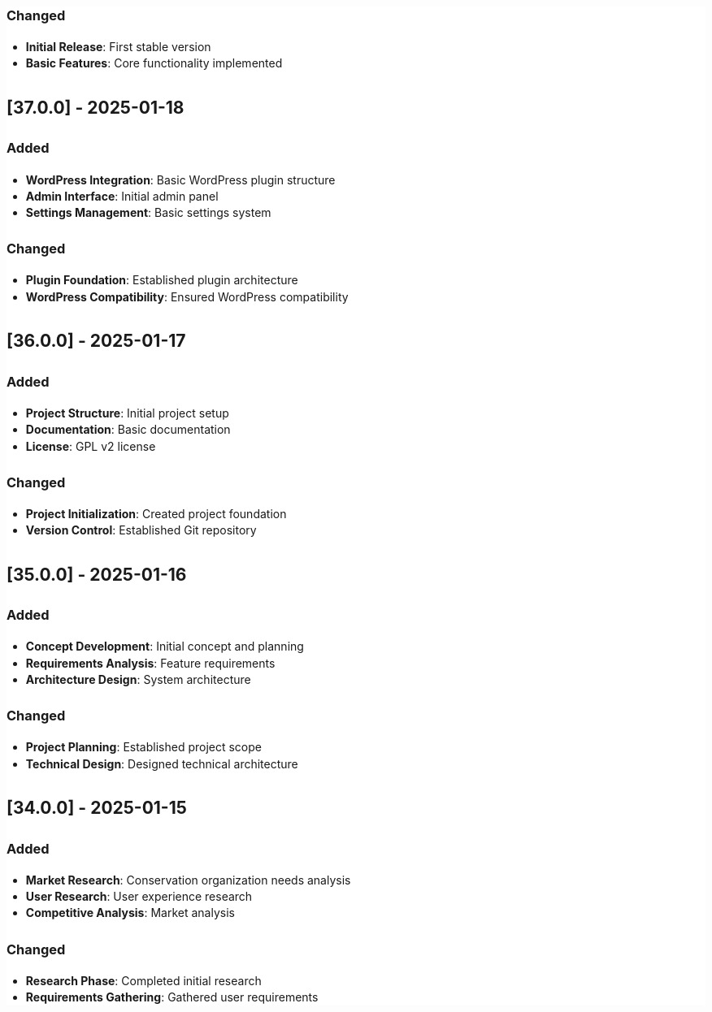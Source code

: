 ### Changed
- **Initial Release**: First stable version
- **Basic Features**: Core functionality implemented

## [37.0.0] - 2025-01-18

### Added
- **WordPress Integration**: Basic WordPress plugin structure
- **Admin Interface**: Initial admin panel
- **Settings Management**: Basic settings system

### Changed
- **Plugin Foundation**: Established plugin architecture
- **WordPress Compatibility**: Ensured WordPress compatibility

## [36.0.0] - 2025-01-17

### Added
- **Project Structure**: Initial project setup
- **Documentation**: Basic documentation
- **License**: GPL v2 license

### Changed
- **Project Initialization**: Created project foundation
- **Version Control**: Established Git repository

## [35.0.0] - 2025-01-16

### Added
- **Concept Development**: Initial concept and planning
- **Requirements Analysis**: Feature requirements
- **Architecture Design**: System architecture

### Changed
- **Project Planning**: Established project scope
- **Technical Design**: Designed technical architecture

## [34.0.0] - 2025-01-15

### Added
- **Market Research**: Conservation organization needs analysis
- **User Research**: User experience research
- **Competitive Analysis**: Market analysis

### Changed
- **Research Phase**: Completed initial research
- **Requirements Gathering**: Gathered user requirements

